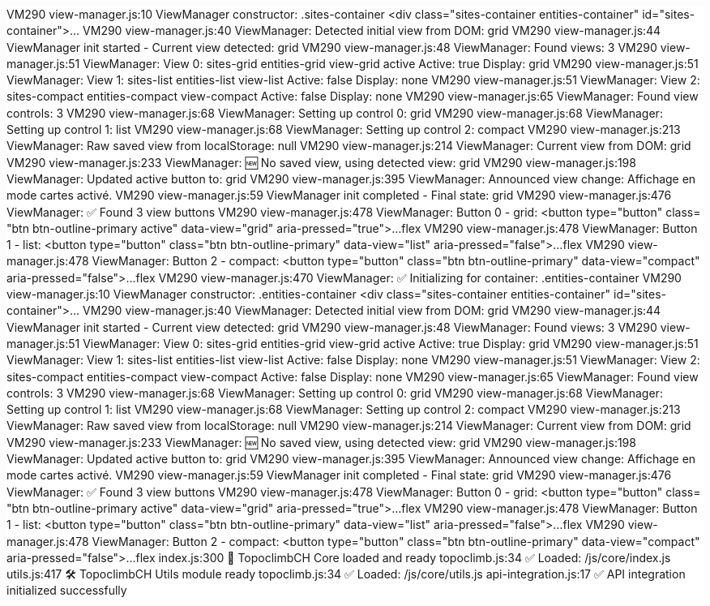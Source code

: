   VM290 view-manager.js:10 ViewManager constructor: .sites-container <div 
  class=​"sites-container entities-container" id=​"sites-container">​…​</div>​
  VM290 view-manager.js:40 ViewManager: Detected initial view from DOM: grid
  VM290 view-manager.js:44 ViewManager init started - Current view detected: grid
  VM290 view-manager.js:48 ViewManager: Found views: 3
  VM290 view-manager.js:51 ViewManager: View 0: sites-grid entities-grid view-grid active 
  Active: true Display: grid
  VM290 view-manager.js:51 ViewManager: View 1: sites-list entities-list view-list Active: 
  false Display: none
  VM290 view-manager.js:51 ViewManager: View 2: sites-compact entities-compact view-compact 
  Active: false Display: none
  VM290 view-manager.js:65 ViewManager: Found view controls: 3
  VM290 view-manager.js:68 ViewManager: Setting up control 0: grid
  VM290 view-manager.js:68 ViewManager: Setting up control 1: list
  VM290 view-manager.js:68 ViewManager: Setting up control 2: compact
  VM290 view-manager.js:213 ViewManager: Raw saved view from localStorage: null
  VM290 view-manager.js:214 ViewManager: Current view from DOM: grid
  VM290 view-manager.js:233 ViewManager: 🆕 No saved view, using detected view: grid
  VM290 view-manager.js:198 ViewManager: Updated active button to: grid
  VM290 view-manager.js:395 ViewManager: Announced view change: Affichage en mode cartes 
  activé.
  VM290 view-manager.js:59 ViewManager init completed - Final state: grid
  VM290 view-manager.js:476 ViewManager: ✅ Found 3 view buttons
  VM290 view-manager.js:478 ViewManager: Button 0 - grid: <button type=​"button" class=​"btn 
  btn-outline-primary active" data-view=​"grid" aria-pressed=​"true">​…​</button>​flex
  VM290 view-manager.js:478 ViewManager: Button 1 - list: <button type=​"button" class=​"btn 
  btn-outline-primary" data-view=​"list" aria-pressed=​"false">​…​</button>​flex
  VM290 view-manager.js:478 ViewManager: Button 2 - compact: <button type=​"button" 
  class=​"btn btn-outline-primary" data-view=​"compact" aria-pressed=​"false">​…​</button>​flex
  VM290 view-manager.js:470 ViewManager: ✅ Initializing for container: .entities-container
  VM290 view-manager.js:10 ViewManager constructor: .entities-container <div 
  class=​"sites-container entities-container" id=​"sites-container">​…​</div>​
  VM290 view-manager.js:40 ViewManager: Detected initial view from DOM: grid
  VM290 view-manager.js:44 ViewManager init started - Current view detected: grid
  VM290 view-manager.js:48 ViewManager: Found views: 3
  VM290 view-manager.js:51 ViewManager: View 0: sites-grid entities-grid view-grid active 
  Active: true Display: grid
  VM290 view-manager.js:51 ViewManager: View 1: sites-list entities-list view-list Active: 
  false Display: none
  VM290 view-manager.js:51 ViewManager: View 2: sites-compact entities-compact view-compact 
  Active: false Display: none
  VM290 view-manager.js:65 ViewManager: Found view controls: 3
  VM290 view-manager.js:68 ViewManager: Setting up control 0: grid
  VM290 view-manager.js:68 ViewManager: Setting up control 1: list
  VM290 view-manager.js:68 ViewManager: Setting up control 2: compact
  VM290 view-manager.js:213 ViewManager: Raw saved view from localStorage: null
  VM290 view-manager.js:214 ViewManager: Current view from DOM: grid
  VM290 view-manager.js:233 ViewManager: 🆕 No saved view, using detected view: grid
  VM290 view-manager.js:198 ViewManager: Updated active button to: grid
  VM290 view-manager.js:395 ViewManager: Announced view change: Affichage en mode cartes 
  activé.
  VM290 view-manager.js:59 ViewManager init completed - Final state: grid
  VM290 view-manager.js:476 ViewManager: ✅ Found 3 view buttons
  VM290 view-manager.js:478 ViewManager: Button 0 - grid: <button type=​"button" class=​"btn 
  btn-outline-primary active" data-view=​"grid" aria-pressed=​"true">​…​</button>​flex
  VM290 view-manager.js:478 ViewManager: Button 1 - list: <button type=​"button" class=​"btn 
  btn-outline-primary" data-view=​"list" aria-pressed=​"false">​…​</button>​flex
  VM290 view-manager.js:478 ViewManager: Button 2 - compact: <button type=​"button" 
  class=​"btn btn-outline-primary" data-view=​"compact" aria-pressed=​"false">​…​</button>​flex
  index.js:300 🎯 TopoclimbCH Core loaded and ready
  topoclimb.js:34 ✅ Loaded: /js/core/index.js
  utils.js:417 🛠️ TopoclimbCH Utils module ready
  topoclimb.js:34 ✅ Loaded: /js/core/utils.js
  api-integration.js:17 ✅ API integration initialized successfully